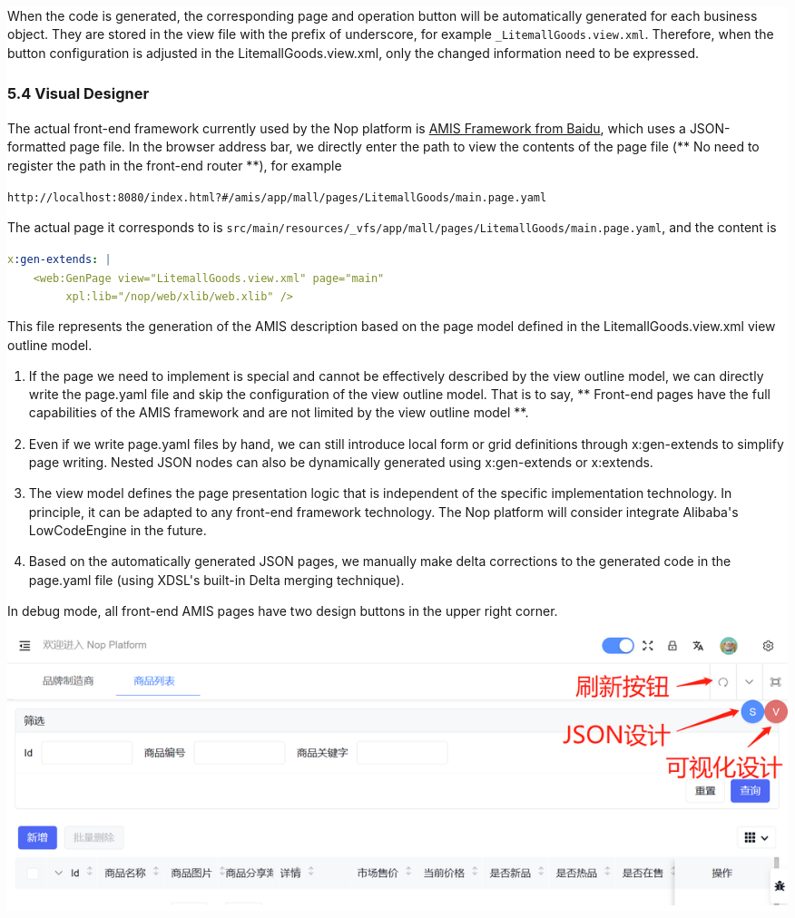 When the code is generated, the corresponding page and operation button will be automatically generated for each business object. They are stored in the view file with the prefix of underscore, for example `_LitemallGoods.view.xml`. Therefore, when the button configuration is adjusted in the LitemallGoods.view.xml, only the changed information need to be expressed.

### 5.4 Visual Designer

The actual front-end framework currently used by the Nop platform is [AMIS Framework from Baidu](https://aisuda.bce.baidu.com/amis/zh-CN/docs/index), which uses a JSON-formatted page file. In the browser address bar, we directly enter the path to view the contents of the page file (** No need to register the path in the front-end router **), for example


```
http://localhost:8080/index.html?#/amis/app/mall/pages/LitemallGoods/main.page.yaml
```

The actual page it corresponds to is `src/main/resources/_vfs/app/mall/pages/LitemallGoods/main.page.yaml`, and the content is


```yaml
x:gen-extends: | 
    <web:GenPage view="LitemallGoods.view.xml" page="main" 
         xpl:lib="/nop/web/xlib/web.xlib" />
```

This file represents the generation of the AMIS description based on the page model defined in the LitemallGoods.view.xml view outline model.

1. If the page we need to implement is special and cannot be effectively described by the view outline model, we can directly write the page.yaml file and skip the configuration of the view outline model. That is to say, ** Front-end pages have the full capabilities of the AMIS framework and are not limited by the view outline model **.

2. Even if we write page.yaml files by hand, we can still introduce local form or grid definitions through x:gen-extends to simplify page writing. Nested JSON nodes can also be dynamically generated using x:gen-extends or x:extends.

3. The view model defines the page presentation logic that is independent of the specific implementation technology. In principle, it can be adapted to any front-end framework technology. The Nop platform will consider integrate Alibaba's LowCodeEngine in the future.

4. Based on the automatically generated JSON pages, we manually make delta corrections to the generated code in the page.yaml file (using XDSL's built-in Delta merging technique).

In debug mode, all front-end AMIS pages have two design buttons in the upper right corner.

![ amis-editor ](amis-editor.png)
